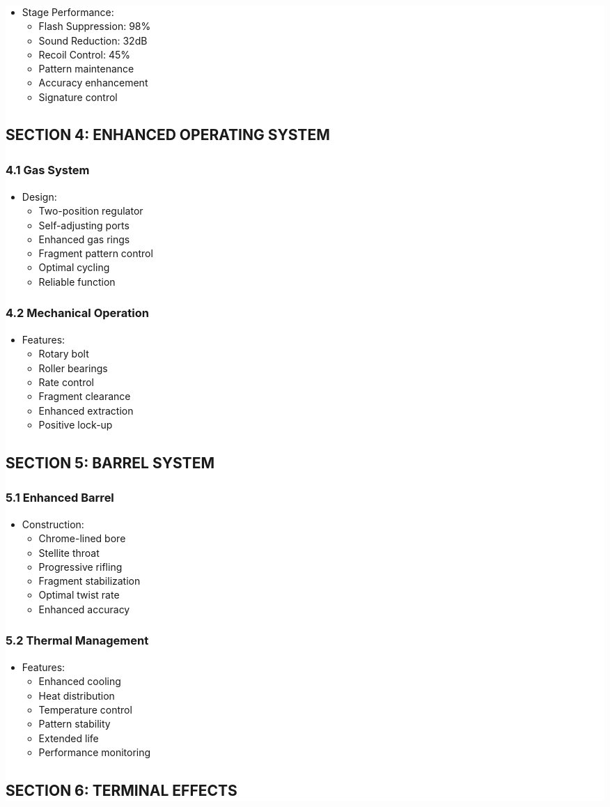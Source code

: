 - Stage Performance:
  * Flash Suppression: 98%
  * Sound Reduction: 32dB
  * Recoil Control: 45%
  * Pattern maintenance
  * Accuracy enhancement
  * Signature control

## SECTION 4: ENHANCED OPERATING SYSTEM

### 4.1 Gas System
- Design:
  * Two-position regulator
  * Self-adjusting ports
  * Enhanced gas rings
  * Fragment pattern control
  * Optimal cycling
  * Reliable function

### 4.2 Mechanical Operation
- Features:
  * Rotary bolt
  * Roller bearings
  * Rate control
  * Fragment clearance
  * Enhanced extraction
  * Positive lock-up

## SECTION 5: BARREL SYSTEM

### 5.1 Enhanced Barrel
- Construction:
  * Chrome-lined bore
  * Stellite throat
  * Progressive rifling
  * Fragment stabilization
  * Optimal twist rate
  * Enhanced accuracy

### 5.2 Thermal Management
- Features:
  * Enhanced cooling
  * Heat distribution
  * Temperature control
  * Pattern stability
  * Extended life
  * Performance monitoring

## SECTION 6: TERMINAL EFFECTS
